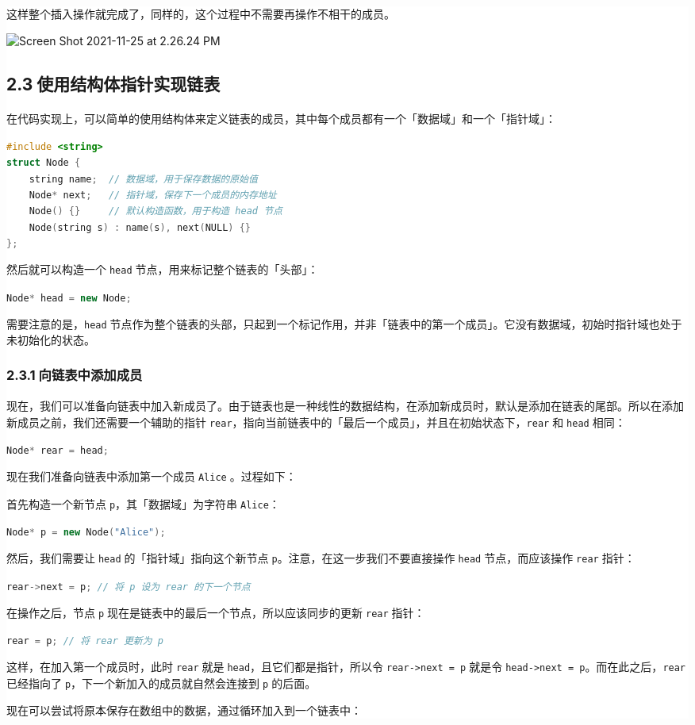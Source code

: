 这样整个插入操作就完成了，同样的，这个过程中不需要再操作不相干的成员。

![Screen Shot 2021-11-25 at 2.26.24 PM](https://tva1.sinaimg.cn/large/008i3skNly1gwrdomfgvaj31i208ywf8.jpg)

## 2.3 使用结构体指针实现链表

在代码实现上，可以简单的使用结构体来定义链表的成员，其中每个成员都有一个「数据域」和一个「指针域」：

```cpp
#include <string>
struct Node {
  	string name;  // 数据域，用于保存数据的原始值
  	Node* next;   // 指针域，保存下一个成员的内存地址
    Node() {}     // 默认构造函数，用于构造 head 节点
    Node(string s) : name(s), next(NULL) {}
};
```

然后就可以构造一个 `head` 节点，用来标记整个链表的「头部」：

```cpp
Node* head = new Node;
```

需要注意的是，`head` 节点作为整个链表的头部，只起到一个标记作用，并非「链表中的第一个成员」。它没有数据域，初始时指针域也处于未初始化的状态。

### 2.3.1 向链表中添加成员

现在，我们可以准备向链表中加入新成员了。由于链表也是一种线性的数据结构，在添加新成员时，默认是添加在链表的尾部。所以在添加新成员之前，我们还需要一个辅助的指针 `rear`，指向当前链表中的「最后一个成员」，并且在初始状态下，`rear` 和 `head` 相同：

```cpp
Node* rear = head;
```

现在我们准备向链表中添加第一个成员 `Alice` 。过程如下：

首先构造一个新节点 `p`，其「数据域」为字符串 `Alice`：

```cpp
Node* p = new Node("Alice");
```

然后，我们需要让 `head` 的「指针域」指向这个新节点 `p`。注意，在这一步我们不要直接操作 `head` 节点，而应该操作 `rear` 指针：

```cpp
rear->next = p; // 将 p 设为 rear 的下一个节点
```

在操作之后，节点 `p`  现在是链表中的最后一个节点，所以应该同步的更新 `rear` 指针：

```cpp
rear = p; // 将 rear 更新为 p
```

这样，在加入第一个成员时，此时 `rear` 就是 `head`，且它们都是指针，所以令 `rear->next = p` 就是令 `head->next = p`。而在此之后，`rear` 已经指向了 `p`，下一个新加入的成员就自然会连接到 `p` 的后面。

现在可以尝试将原本保存在数组中的数据，通过循环加入到一个链表中：
